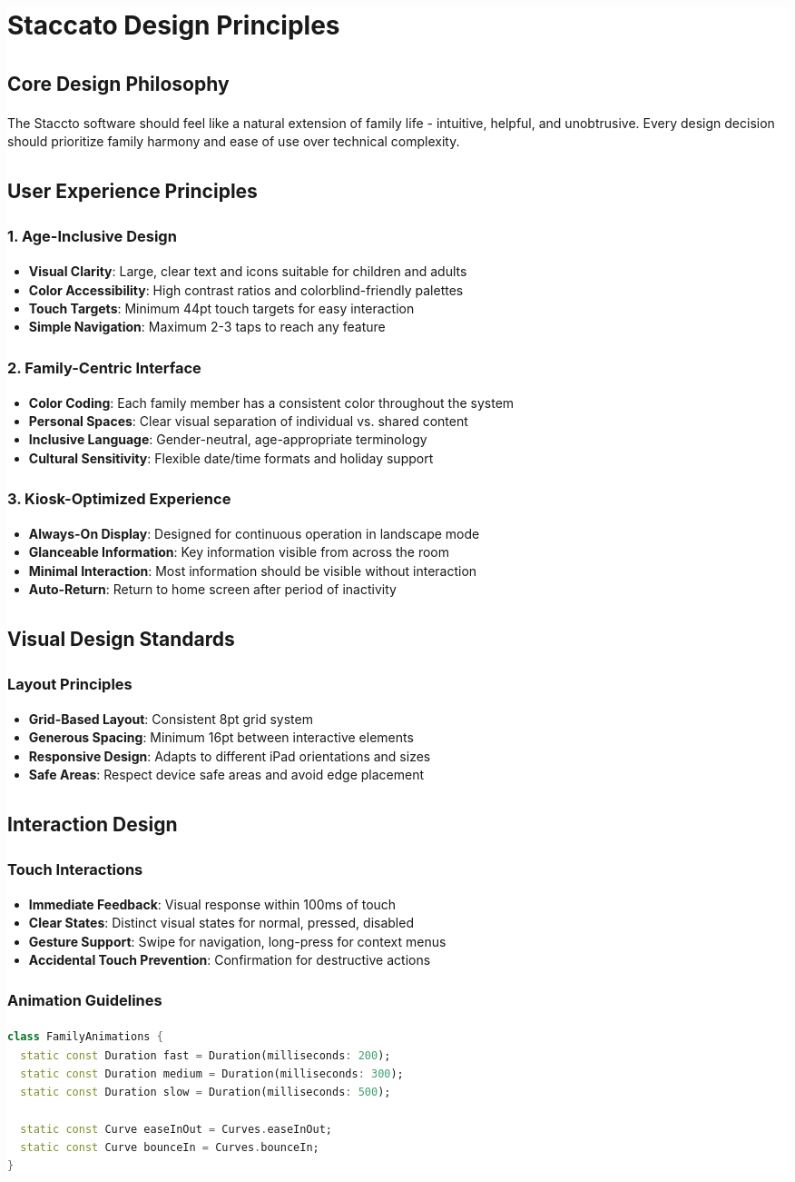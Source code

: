 # Staccato Design Principles

## Core Design Philosophy

The Staccto software should feel like a natural extension of family life - intuitive, helpful, and unobtrusive. Every design decision should prioritize family harmony and ease of use over technical complexity.

## User Experience Principles

### 1. Age-Inclusive Design
- **Visual Clarity**: Large, clear text and icons suitable for children and adults
- **Color Accessibility**: High contrast ratios and colorblind-friendly palettes
- **Touch Targets**: Minimum 44pt touch targets for easy interaction
- **Simple Navigation**: Maximum 2-3 taps to reach any feature

### 2. Family-Centric Interface
- **Color Coding**: Each family member has a consistent color throughout the system
- **Personal Spaces**: Clear visual separation of individual vs. shared content
- **Inclusive Language**: Gender-neutral, age-appropriate terminology
- **Cultural Sensitivity**: Flexible date/time formats and holiday support

### 3. Kiosk-Optimized Experience
- **Always-On Display**: Designed for continuous operation in landscape mode
- **Glanceable Information**: Key information visible from across the room
- **Minimal Interaction**: Most information should be visible without interaction
- **Auto-Return**: Return to home screen after period of inactivity

## Visual Design Standards

### Layout Principles
- **Grid-Based Layout**: Consistent 8pt grid system
- **Generous Spacing**: Minimum 16pt between interactive elements
- **Responsive Design**: Adapts to different iPad orientations and sizes
- **Safe Areas**: Respect device safe areas and avoid edge placement

## Interaction Design

### Touch Interactions
- **Immediate Feedback**: Visual response within 100ms of touch
- **Clear States**: Distinct visual states for normal, pressed, disabled
- **Gesture Support**: Swipe for navigation, long-press for context menus
- **Accidental Touch Prevention**: Confirmation for destructive actions

### Animation Guidelines
```dart
class FamilyAnimations {
  static const Duration fast = Duration(milliseconds: 200);
  static const Duration medium = Duration(milliseconds: 300);
  static const Duration slow = Duration(milliseconds: 500);
  
  static const Curve easeInOut = Curves.easeInOut;
  static const Curve bounceIn = Curves.bounceIn;
}
```
